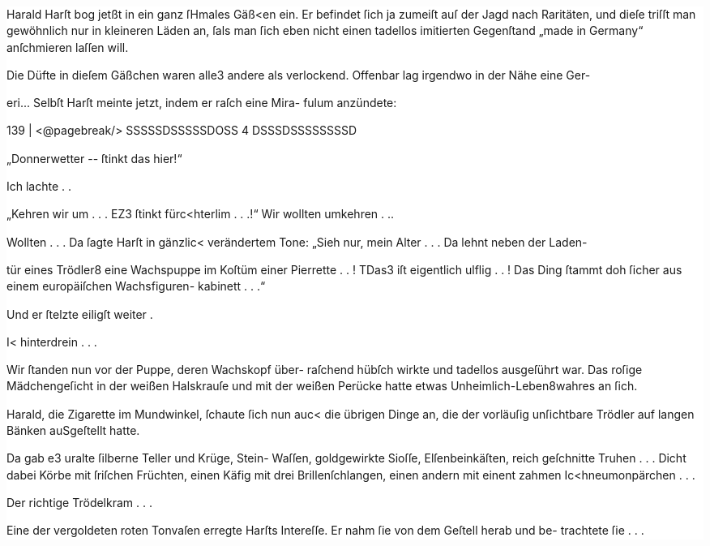 Harald Harſt bog jetßt in ein ganz ſHmales Gäß<en ein.
Er befindet ſich ja zumeiſt auſ der Jagd nach Raritäten, und
dieſe triſſt man gewöhnlich nur in kleineren Läden an, ſals
man ſich eben nicht einen tadellos imitierten Gegenſtand
„made in Germany“ anſchmieren laſſen will.

Die Düfte in dieſem Gäßchen waren alle3 andere als
verlockend. Offenbar lag irgendwo in der Nähe eine Ger-

eri...
Selbſt Harſt meinte jetzt, indem er raſch eine Mira-
fulum anzündete:

139 |
<@pagebreak/>
SSSSSDSSSSSDOSS 4 DSSSDSSSSSSSSD

„Donnerwetter -- ſtinkt das hier!“

Ich lachte . .

„Kehren wir um . . . EZ3 ſtinkt fürc<hterlim . . .!“
Wir wollten umkehren . ..

Wollten . . .
Da ſagte Harſt in gänzlic< verändertem Tone:
„Sieh nur, mein Alter . . . Da lehnt neben der Laden-

tür eines Trödler8 eine Wachspuppe im Koſtüm einer
Pierrette . . ! TDas3 iſt eigentlich ulflig . . ! Das Ding
ſtammt doh ſicher aus einem europäiſchen Wachsfiguren-
kabinett . . .“

Und er ſtelzte eiligſt weiter .

I< hinterdrein . . .

Wir ſtanden nun vor der Puppe, deren Wachskopf über-
raſchend hübſch wirkte und tadellos ausgeſührt war. Das
roſige Mädchengeſicht in der weißen Halskrauſe und mit
der weißen Perücke hatte etwas Unheimlich-Leben8wahres
an ſich.

Harald, die Zigarette im Mundwinkel, ſchaute ſich nun
auc< die übrigen Dinge an, die der vorläuſig unſichtbare
Trödler auf langen Bänken auSgeſtellt hatte.

Da gab e3 uralte ſilberne Teller und Krüge, Stein-
Waſſen, goldgewirkte Sioſſe, Elſenbeinkäſten, reich geſchnitte
Truhen . . . Dicht dabei Körbe mit ſriſchen Früchten, einen
Käfig mit drei Brillenſchlangen, einen andern mit einent
zahmen Ic<hneumonpärchen . . .

Der richtige Trödelkram . . .

Eine der vergoldeten roten Tonvaſen erregte Harſts
Intereſſe. Er nahm ſie von dem Geſtell herab und be-
trachtete ſie . . .
